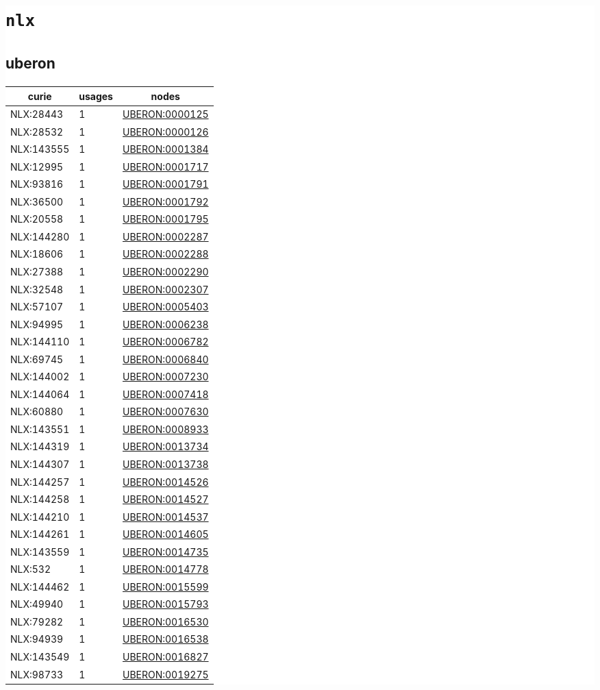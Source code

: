 # `nlx`

## uberon

| curie      |   usages | nodes                                                           |
|------------|----------|-----------------------------------------------------------------|
| NLX:28443  |        1 | [UBERON:0000125](http://purl.obolibrary.org/obo/UBERON_0000125) |
| NLX:28532  |        1 | [UBERON:0000126](http://purl.obolibrary.org/obo/UBERON_0000126) |
| NLX:143555 |        1 | [UBERON:0001384](http://purl.obolibrary.org/obo/UBERON_0001384) |
| NLX:12995  |        1 | [UBERON:0001717](http://purl.obolibrary.org/obo/UBERON_0001717) |
| NLX:93816  |        1 | [UBERON:0001791](http://purl.obolibrary.org/obo/UBERON_0001791) |
| NLX:36500  |        1 | [UBERON:0001792](http://purl.obolibrary.org/obo/UBERON_0001792) |
| NLX:20558  |        1 | [UBERON:0001795](http://purl.obolibrary.org/obo/UBERON_0001795) |
| NLX:144280 |        1 | [UBERON:0002287](http://purl.obolibrary.org/obo/UBERON_0002287) |
| NLX:18606  |        1 | [UBERON:0002288](http://purl.obolibrary.org/obo/UBERON_0002288) |
| NLX:27388  |        1 | [UBERON:0002290](http://purl.obolibrary.org/obo/UBERON_0002290) |
| NLX:32548  |        1 | [UBERON:0002307](http://purl.obolibrary.org/obo/UBERON_0002307) |
| NLX:57107  |        1 | [UBERON:0005403](http://purl.obolibrary.org/obo/UBERON_0005403) |
| NLX:94995  |        1 | [UBERON:0006238](http://purl.obolibrary.org/obo/UBERON_0006238) |
| NLX:144110 |        1 | [UBERON:0006782](http://purl.obolibrary.org/obo/UBERON_0006782) |
| NLX:69745  |        1 | [UBERON:0006840](http://purl.obolibrary.org/obo/UBERON_0006840) |
| NLX:144002 |        1 | [UBERON:0007230](http://purl.obolibrary.org/obo/UBERON_0007230) |
| NLX:144064 |        1 | [UBERON:0007418](http://purl.obolibrary.org/obo/UBERON_0007418) |
| NLX:60880  |        1 | [UBERON:0007630](http://purl.obolibrary.org/obo/UBERON_0007630) |
| NLX:143551 |        1 | [UBERON:0008933](http://purl.obolibrary.org/obo/UBERON_0008933) |
| NLX:144319 |        1 | [UBERON:0013734](http://purl.obolibrary.org/obo/UBERON_0013734) |
| NLX:144307 |        1 | [UBERON:0013738](http://purl.obolibrary.org/obo/UBERON_0013738) |
| NLX:144257 |        1 | [UBERON:0014526](http://purl.obolibrary.org/obo/UBERON_0014526) |
| NLX:144258 |        1 | [UBERON:0014527](http://purl.obolibrary.org/obo/UBERON_0014527) |
| NLX:144210 |        1 | [UBERON:0014537](http://purl.obolibrary.org/obo/UBERON_0014537) |
| NLX:144261 |        1 | [UBERON:0014605](http://purl.obolibrary.org/obo/UBERON_0014605) |
| NLX:143559 |        1 | [UBERON:0014735](http://purl.obolibrary.org/obo/UBERON_0014735) |
| NLX:532    |        1 | [UBERON:0014778](http://purl.obolibrary.org/obo/UBERON_0014778) |
| NLX:144462 |        1 | [UBERON:0015599](http://purl.obolibrary.org/obo/UBERON_0015599) |
| NLX:49940  |        1 | [UBERON:0015793](http://purl.obolibrary.org/obo/UBERON_0015793) |
| NLX:79282  |        1 | [UBERON:0016530](http://purl.obolibrary.org/obo/UBERON_0016530) |
| NLX:94939  |        1 | [UBERON:0016538](http://purl.obolibrary.org/obo/UBERON_0016538) |
| NLX:143549 |        1 | [UBERON:0016827](http://purl.obolibrary.org/obo/UBERON_0016827) |
| NLX:98733  |        1 | [UBERON:0019275](http://purl.obolibrary.org/obo/UBERON_0019275) |